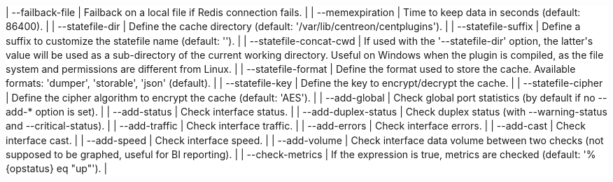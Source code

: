 | --failback-file                                 | Failback on a local file if Redis connection fails.                                                                                                                                                                                                                                        |
| --memexpiration                                 | Time to keep data in seconds (default: 86400).                                                                                                                                                                                                                                             |
| --statefile-dir                                 | Define the cache directory (default: '/var/lib/centreon/centplugins').                                                                                                                                                                                                                     |
| --statefile-suffix                              | Define a suffix to customize the statefile name (default: '').                                                                                                                                                                                                                             |
| --statefile-concat-cwd                          | If used with the '--statefile-dir' option, the latter's value will be used as a sub-directory of the current working directory. Useful on Windows when the plugin is compiled, as the file system and permissions are different from Linux.                                                |
| --statefile-format                              | Define the format used to store the cache. Available formats: 'dumper', 'storable', 'json' (default).                                                                                                                                                                                      |
| --statefile-key                                 | Define the key to encrypt/decrypt the cache.                                                                                                                                                                                                                                               |
| --statefile-cipher                              | Define the cipher algorithm to encrypt the cache (default: 'AES').                                                                                                                                                                                                                         |
| --add-global                                    | Check global port statistics (by default if no --add-* option is set).                                                                                                                                                                                                                     |
| --add-status                                    | Check interface status.                                                                                                                                                                                                                                                                    |
| --add-duplex-status                             | Check duplex status (with --warning-status and --critical-status).                                                                                                                                                                                                                         |
| --add-traffic                                   | Check interface traffic.                                                                                                                                                                                                                                                                   |
| --add-errors                                    | Check interface errors.                                                                                                                                                                                                                                                                    |
| --add-cast                                      | Check interface cast.                                                                                                                                                                                                                                                                      |
| --add-speed                                     | Check interface speed.                                                                                                                                                                                                                                                                     |
| --add-volume                                    | Check interface data volume between two checks (not supposed to be graphed, useful for BI reporting).                                                                                                                                                                                      |
| --check-metrics                                 | If the expression is true, metrics are checked (default: '%{opstatus} eq "up"').                                                                                                                                                                                                           |